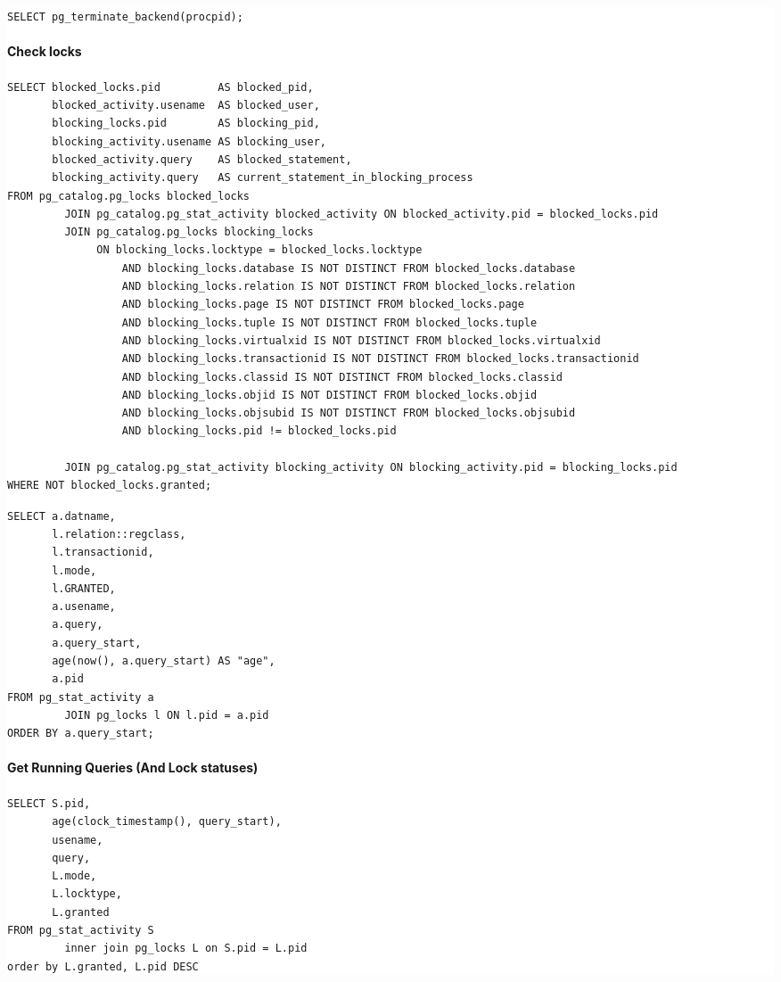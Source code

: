 ````postgresql
SELECT pg_terminate_backend(procpid);
````

#### Check locks

```postgresql
SELECT blocked_locks.pid         AS blocked_pid,
       blocked_activity.usename  AS blocked_user,
       blocking_locks.pid        AS blocking_pid,
       blocking_activity.usename AS blocking_user,
       blocked_activity.query    AS blocked_statement,
       blocking_activity.query   AS current_statement_in_blocking_process
FROM pg_catalog.pg_locks blocked_locks
         JOIN pg_catalog.pg_stat_activity blocked_activity ON blocked_activity.pid = blocked_locks.pid
         JOIN pg_catalog.pg_locks blocking_locks
              ON blocking_locks.locktype = blocked_locks.locktype
                  AND blocking_locks.database IS NOT DISTINCT FROM blocked_locks.database
                  AND blocking_locks.relation IS NOT DISTINCT FROM blocked_locks.relation
                  AND blocking_locks.page IS NOT DISTINCT FROM blocked_locks.page
                  AND blocking_locks.tuple IS NOT DISTINCT FROM blocked_locks.tuple
                  AND blocking_locks.virtualxid IS NOT DISTINCT FROM blocked_locks.virtualxid
                  AND blocking_locks.transactionid IS NOT DISTINCT FROM blocked_locks.transactionid
                  AND blocking_locks.classid IS NOT DISTINCT FROM blocked_locks.classid
                  AND blocking_locks.objid IS NOT DISTINCT FROM blocked_locks.objid
                  AND blocking_locks.objsubid IS NOT DISTINCT FROM blocked_locks.objsubid
                  AND blocking_locks.pid != blocked_locks.pid

         JOIN pg_catalog.pg_stat_activity blocking_activity ON blocking_activity.pid = blocking_locks.pid
WHERE NOT blocked_locks.granted;
```

```postgresql
SELECT a.datname,
       l.relation::regclass,
       l.transactionid,
       l.mode,
       l.GRANTED,
       a.usename,
       a.query,
       a.query_start,
       age(now(), a.query_start) AS "age",
       a.pid
FROM pg_stat_activity a
         JOIN pg_locks l ON l.pid = a.pid
ORDER BY a.query_start;
```

#### Get Running Queries (And Lock statuses)

```postgresql
SELECT S.pid,
       age(clock_timestamp(), query_start),
       usename,
       query,
       L.mode,
       L.locktype,
       L.granted
FROM pg_stat_activity S
         inner join pg_locks L on S.pid = L.pid
order by L.granted, L.pid DESC
```
